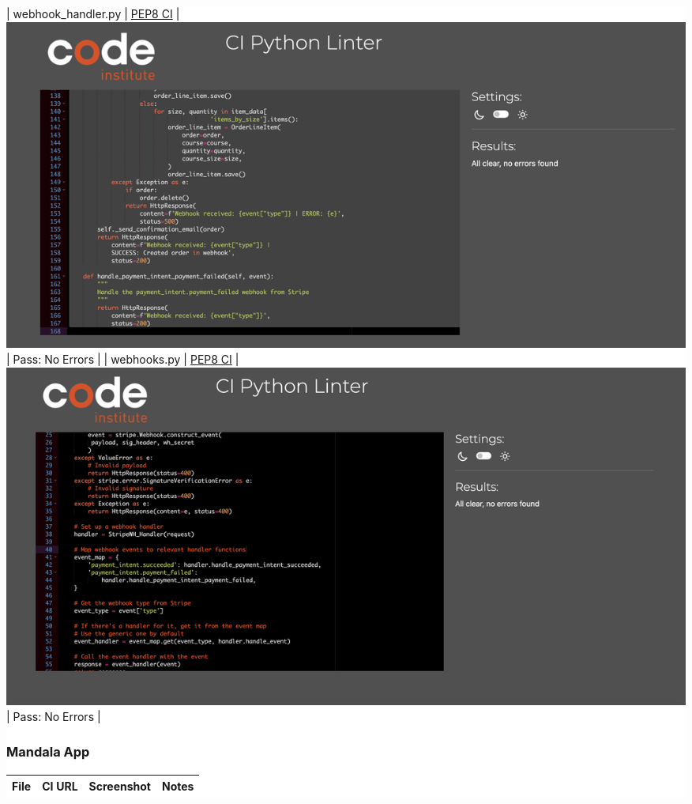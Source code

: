 | webhook_handler.py | [PEP8 CI](https://pep8ci.herokuapp.com) | ![screenshot](documentation/validation/python/checkout/webhook-handler.png) | Pass: No Errors |
| webhooks.py | [PEP8 CI](https://pep8ci.herokuapp.com) | ![screenshot](documentation/validation/python/checkout/webhooks.png) | Pass: No Errors |


### Mandala App
| File | CI URL | Screenshot | Notes |
| --- | --- | --- | --- |